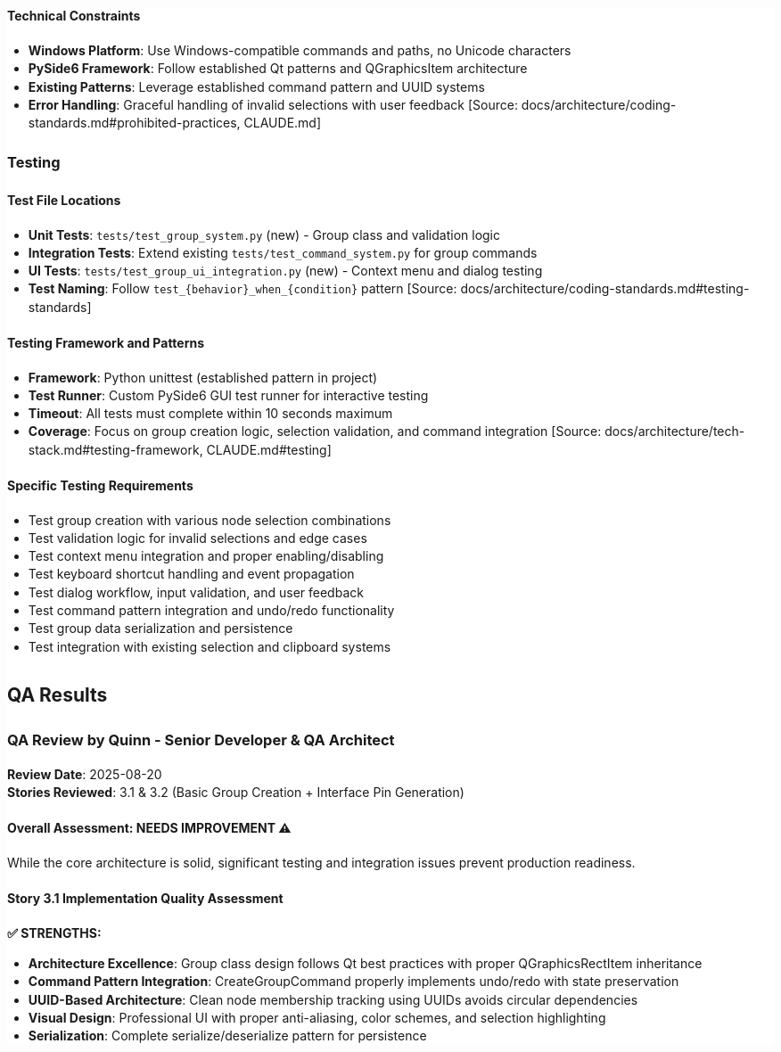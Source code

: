 #### Technical Constraints
- **Windows Platform**: Use Windows-compatible commands and paths, no Unicode characters
- **PySide6 Framework**: Follow established Qt patterns and QGraphicsItem architecture
- **Existing Patterns**: Leverage established command pattern and UUID systems
- **Error Handling**: Graceful handling of invalid selections with user feedback
[Source: docs/architecture/coding-standards.md#prohibited-practices, CLAUDE.md]

### Testing

#### Test File Locations
- **Unit Tests**: `tests/test_group_system.py` (new) - Group class and validation logic
- **Integration Tests**: Extend existing `tests/test_command_system.py` for group commands
- **UI Tests**: `tests/test_group_ui_integration.py` (new) - Context menu and dialog testing
- **Test Naming**: Follow `test_{behavior}_when_{condition}` pattern
[Source: docs/architecture/coding-standards.md#testing-standards]

#### Testing Framework and Patterns
- **Framework**: Python unittest (established pattern in project)
- **Test Runner**: Custom PySide6 GUI test runner for interactive testing
- **Timeout**: All tests must complete within 10 seconds maximum
- **Coverage**: Focus on group creation logic, selection validation, and command integration
[Source: docs/architecture/tech-stack.md#testing-framework, CLAUDE.md#testing]

#### Specific Testing Requirements
- Test group creation with various node selection combinations
- Test validation logic for invalid selections and edge cases
- Test context menu integration and proper enabling/disabling
- Test keyboard shortcut handling and event propagation
- Test dialog workflow, input validation, and user feedback
- Test command pattern integration and undo/redo functionality
- Test group data serialization and persistence
- Test integration with existing selection and clipboard systems

## QA Results

### QA Review by Quinn - Senior Developer & QA Architect
**Review Date**: 2025-08-20  
**Stories Reviewed**: 3.1 & 3.2 (Basic Group Creation + Interface Pin Generation)

#### Overall Assessment: NEEDS IMPROVEMENT ⚠️
While the core architecture is solid, significant testing and integration issues prevent production readiness.

#### Story 3.1 Implementation Quality Assessment

**✅ STRENGTHS:**
- **Architecture Excellence**: Group class design follows Qt best practices with proper QGraphicsRectItem inheritance
- **Command Pattern Integration**: CreateGroupCommand properly implements undo/redo with state preservation
- **UUID-Based Architecture**: Clean node membership tracking using UUIDs avoids circular dependencies
- **Visual Design**: Professional UI with proper anti-aliasing, color schemes, and selection highlighting
- **Serialization**: Complete serialize/deserialize pattern for persistence

